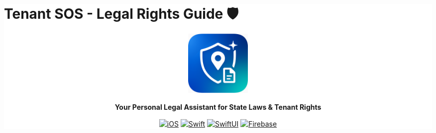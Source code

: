 # Tenant SOS - Legal Rights Guide 🛡️

<div align="center">
  <img src="AppStoreMetadata/AppIcon.png" width="120" height="120" alt="Tenant SOS Logo">

  **Your Personal Legal Assistant for State Laws & Tenant Rights**

  [![iOS](https://img.shields.io/badge/iOS-16.0+-blue.svg)](https://www.apple.com/ios/)
  [![Swift](https://img.shields.io/badge/Swift-5.9-orange.svg)](https://swift.org)
  [![SwiftUI](https://img.shields.io/badge/SwiftUI-5.0-blue.svg)](https://developer.apple.com/xcode/swiftui/)
  [![Firebase](https://img.shields.io/badge/Firebase-10.0+-yellow.svg)](https://firebase.google.com)
</div>
